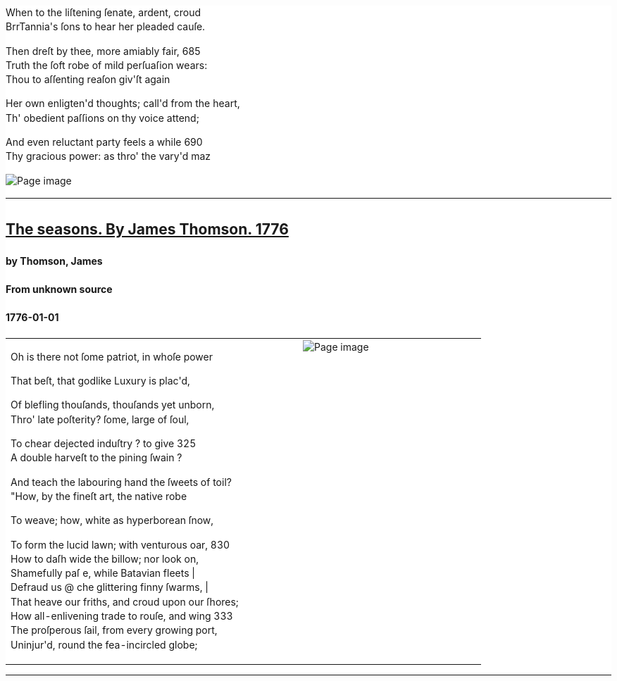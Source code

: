 When to the liſtening ſenate, ardent, croud  
BrrTannia&#x27;s ſons to hear her pleaded cauſe.  
  
Then dreſt by thee, more amiably fair, 685  
Truth the ſoft robe of mild perſuaſion wears:  
Thou to aſſenting reaſon giv&#x27;ſt again  
  
Her own enligten&#x27;d thoughts; call&#x27;d from the heart,  
Th&#x27; obedient paſſions on thy voice attend;  
  
And even reluctant party feels a while 690  
Thy gracious power: as thro&#x27; the vary&#x27;d maz
</td><td style="width: 50%; max-height: 75%; margin: auto; display: block;">
<img alt="Page image" src="https://iiif.archive.org/image/iiif/2/bim_eighteenth-century_the-seasons-by-james-th_thomson-james_1775%2Fbim_eighteenth-century_the-seasons-by-james-th_thomson-james_1775_jp2.zip%2Fbim_eighteenth-century_the-seasons-by-james-th_thomson-james_1775_jp2%2Fbim_eighteenth-century_the-seasons-by-james-th_thomson-james_1775_0161.jp2/pct:20.797300147648176,38.16462167689161,66.8846234971525,48.63241308793456/!600,600/0/default.jpg"/>
</td>
</tr></table>

---

## [The seasons. By James Thomson.  1776](https://archive.org/details/bim_eighteenth-century_the-seasons-by-james-th_thomson-james_1776_0/page/n106/mode/1up?view=theater)

#### by Thomson, James

#### From unknown source

#### 1776-01-01

<table style="width: 100%;"><tr><td style="width: 50%">

  
  
Oh is there not ſome patriot, in whoſe power  
  
That beſt, that godlike Luxury is plac&#x27;d,  
  
Of blefling thouſands, thouſands yet unborn,  
Thro&#x27; late poſterity? ſome, large of ſoul,  
  
To chear dejected induſtry ? to give 325  
A double harveſt to the pining ſwain ?  
  
And teach the labouring hand the ſweets of toil?  
&quot;How, by the fineſt art, the native robe  
  
To weave; how, white as hyperborean ſnow,  
  
To form the lucid lawn; with venturous oar, 830  
How to daſh wide the billow; nor look on,  
Shamefully paſ e, while Batavian fleets |  
Defraud us @ che glittering finny ſwarms, |  
That heave our friths, and croud upon our ſhores;  
How all-enlivening trade to rouſe, and wing 333  
The proſperous ſail, from every growing port,  
Uninjur&#x27;d, round the fea-incircled globe;
</td><td style="width: 50%; max-height: 75%; margin: auto; display: block;">
<img alt="Page image" src="https://iiif.archive.org/image/iiif/2/bim_eighteenth-century_the-seasons-by-james-th_thomson-james_1776_0%2Fbim_eighteenth-century_the-seasons-by-james-th_thomson-james_1776_0_jp2.zip%2Fbim_eighteenth-century_the-seasons-by-james-th_thomson-james_1776_0_jp2%2Fbim_eighteenth-century_the-seasons-by-james-th_thomson-james_1776_0_0106.jp2/pct:15.70922951265995,37.21769134253451,66.53961339504492,30.520702634880802/!600,600/0/default.jpg"/>
</td>
</tr></table>

---